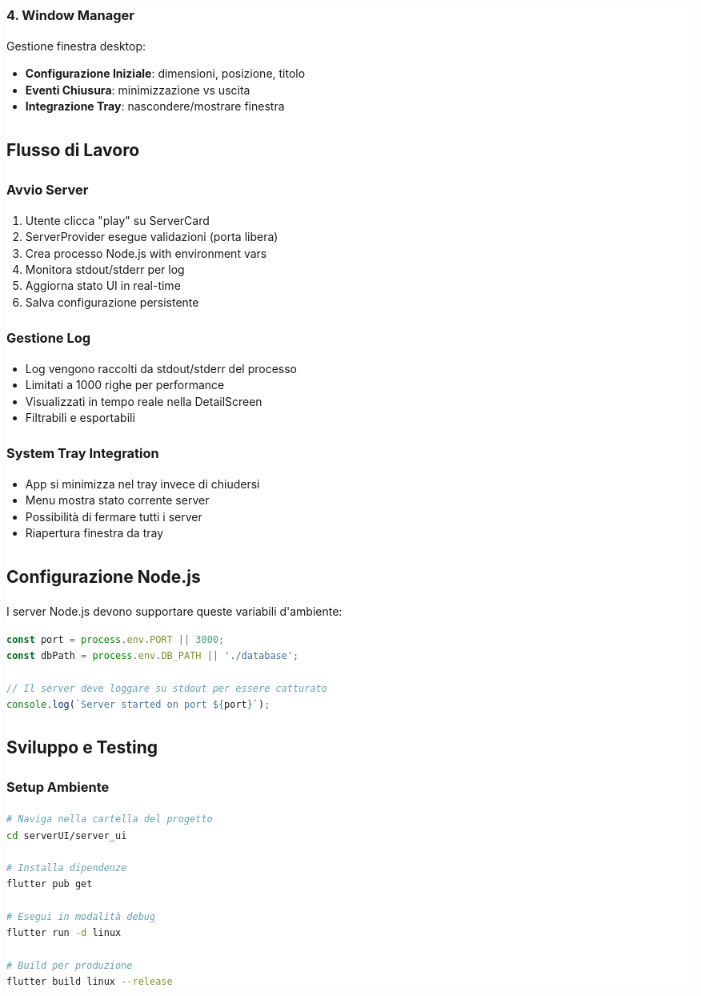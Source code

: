 ### 4. Window Manager
Gestione finestra desktop:
- **Configurazione Iniziale**: dimensioni, posizione, titolo
- **Eventi Chiusura**: minimizzazione vs uscita
- **Integrazione Tray**: nascondere/mostrare finestra

## Flusso di Lavoro

### Avvio Server
1. Utente clicca "play" su ServerCard
2. ServerProvider esegue validazioni (porta libera)
3. Crea processo Node.js with environment vars
4. Monitora stdout/stderr per log
5. Aggiorna stato UI in real-time
6. Salva configurazione persistente

### Gestione Log
- Log vengono raccolti da stdout/stderr del processo
- Limitati a 1000 righe per performance
- Visualizzati in tempo reale nella DetailScreen
- Filtrabili e esportabili

### System Tray Integration
- App si minimizza nel tray invece di chiudersi
- Menu mostra stato corrente server
- Possibilità di fermare tutti i server
- Riapertura finestra da tray

## Configurazione Node.js

I server Node.js devono supportare queste variabili d'ambiente:

```javascript
const port = process.env.PORT || 3000;
const dbPath = process.env.DB_PATH || './database';

// Il server deve loggare su stdout per essere catturato
console.log(`Server started on port ${port}`);
```

## Sviluppo e Testing

### Setup Ambiente
```bash
# Naviga nella cartella del progetto
cd serverUI/server_ui

# Installa dipendenze
flutter pub get

# Esegui in modalità debug
flutter run -d linux

# Build per produzione
flutter build linux --release
```
